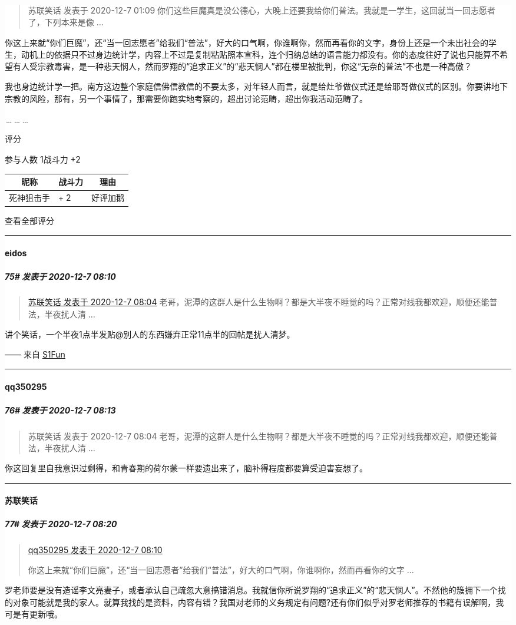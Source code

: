 
<blockquote>苏联笑话 发表于 2020-12-7 01:09
你们这些巨魔真是没公德心，大晚上还要我给你们普法。我就是一学生，这回就当一回志愿者了，下列本来是像 ...</blockquote>
你这上来就“你们巨魔”，还“当一回志愿者”给我们“普法”，好大的口气啊，你谁啊你，然而再看你的文字，身份上还是一个未出社会的学生，动机上的依据只不过身边统计学，内容上不过是复制粘贴照本宣科，连个归纳总结的语言能力都没有。你的态度往好了说也只能算不希望有人受宗教毒害，是一种悲天悯人，然而罗翔的“追求正义”的“悲天悯人”都在楼里被批判，你这“无奈的普法”不也是一种高傲？

我也身边统计学一把。南方这边整个家庭信佛信教信的不要太多，对年轻人而言，就是给灶爷做仪式还是给耶哥做仪式的区别。你要讲地下宗教的风险，那有，另一个事情了，那需要你跑实地考察的，超出讨论范畴，超出你我活动范畴了。


﹍﹍﹍

评分


 参与人数 1战斗力 +2

|昵称|战斗力|理由|
|----|---|---|
| 死神狙击手| + 2|好评加鹅|


查看全部评分


-----

####  eidos  
##### 75#       发表于 2020-12-7 08:10


<blockquote><a href="httphttps://bbs.saraba1st.com/2b/forum.php?mod=redirect&amp;goto=findpost&amp;pid=49635210&amp;ptid=1976007" target="_blank">苏联笑话 发表于 2020-12-7 08:04</a>
老哥，泥潭的这群人是什么生物啊？都是大半夜不睡觉的吗？正常对线我都欢迎，顺便还能普法，半夜扰人清 ...</blockquote>
讲个笑话，一个半夜1点半发贴@别人的东西嫌弃正常11点半的回帖是扰人清梦。

—— 来自 [S1Fun](https://s1fun.koalcat.com)


-----

####  qq350295  
##### 76#       发表于 2020-12-7 08:13


<blockquote>苏联笑话 发表于 2020-12-7 08:04
老哥，泥潭的这群人是什么生物啊？都是大半夜不睡觉的吗？正常对线我都欢迎，顺便还能普法，半夜扰人清 ...</blockquote>
你这回复里自我意识过剩得，和青春期的荷尔蒙一样要遗出来了，脑补得程度都要算受迫害妄想了。


-----

####  苏联笑话  
##### 77#       发表于 2020-12-7 08:20


<blockquote><a href="httphttps://bbs.saraba1st.com/2b/forum.php?mod=redirect&amp;goto=findpost&amp;pid=49635234&amp;ptid=1976007" target="_blank">qq350295 发表于 2020-12-7 08:10</a>

你这上来就“你们巨魔”，还“当一回志愿者”给我们“普法”，好大的口气啊，你谁啊你，然而再看你的文字 ...</blockquote>
罗老师要是没有造谣李文亮妻子，或者承认自己疏忽大意搞错消息。我就信你所说罗翔的“追求正义”的“悲天悯人”。不然他的簇拥下一个找的对象可能就是我的家人。就算我找的是资料，内容有错？我国对老师的义务规定有问题?还有你们似乎对罗老师推荐的书籍有误解啊，我可是有更新哦。
